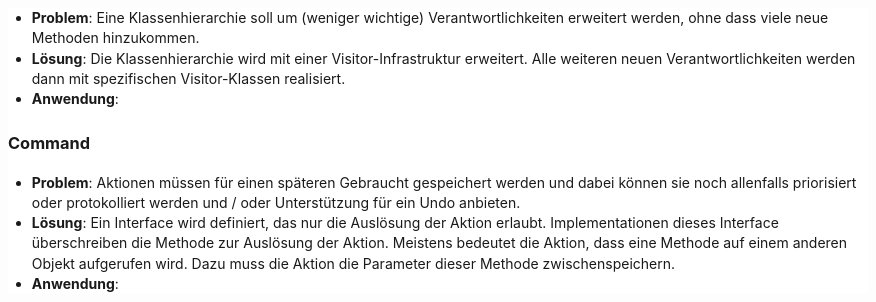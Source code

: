 - __Problem__: Eine Klassenhierarchie soll um (weniger wichtige) Verantwortlichkeiten erweitert werden, ohne dass viele neue Methoden hinzukommen.
- __Lösung__: Die Klassenhierarchie wird mit einer Visitor-Infrastruktur erweitert. Alle weiteren neuen Verantwortlichkeiten werden dann mit spezifischen Visitor-Klassen realisiert.
- __Anwendung__:

### Command

- __Problem__: Aktionen müssen für einen späteren Gebraucht gespeichert werden und dabei können sie noch allenfalls priorisiert oder protokolliert werden und / oder Unterstützung für ein Undo anbieten.
- __Lösung__: Ein Interface wird definiert, das nur die Auslösung der Aktion erlaubt. Implementationen dieses Interface überschreiben die Methode zur Auslösung der Aktion. Meistens bedeutet die Aktion, dass eine Methode auf einem anderen Objekt aufgerufen wird. Dazu muss die Aktion die Parameter dieser Methode zwischenspeichern.
- __Anwendung__: